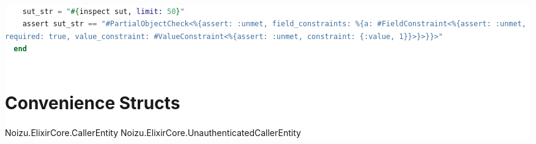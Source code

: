 ```elixir
    sut_str = "#{inspect sut, limit: 50}"
    assert sut_str == "#PartialObjectCheck<%{assert: :unmet, field_constraints: %{a: #FieldConstraint<%{assert: :unmet, required: true, value_constraint: #ValueConstraint<%{assert: :unmet, constraint: {:value, 1}}>}>}}>"
  end



```



# Convenience Structs
Noizu.ElixirCore.CallerEntity
Noizu.ElixirCore.UnauthenticatedCallerEntity




